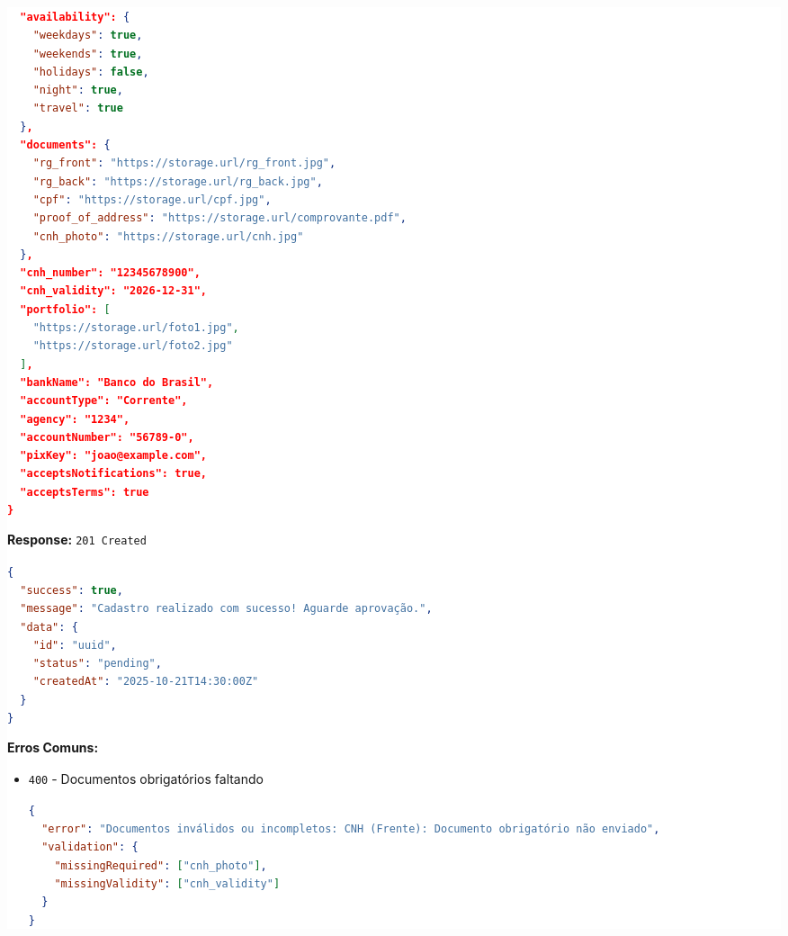 ```json
  "availability": {
    "weekdays": true,
    "weekends": true,
    "holidays": false,
    "night": true,
    "travel": true
  },
  "documents": {
    "rg_front": "https://storage.url/rg_front.jpg",
    "rg_back": "https://storage.url/rg_back.jpg",
    "cpf": "https://storage.url/cpf.jpg",
    "proof_of_address": "https://storage.url/comprovante.pdf",
    "cnh_photo": "https://storage.url/cnh.jpg"
  },
  "cnh_number": "12345678900",
  "cnh_validity": "2026-12-31",
  "portfolio": [
    "https://storage.url/foto1.jpg",
    "https://storage.url/foto2.jpg"
  ],
  "bankName": "Banco do Brasil",
  "accountType": "Corrente",
  "agency": "1234",
  "accountNumber": "56789-0",
  "pixKey": "joao@example.com",
  "acceptsNotifications": true,
  "acceptsTerms": true
}
```

**Response:** `201 Created`
```json
{
  "success": true,
  "message": "Cadastro realizado com sucesso! Aguarde aprovação.",
  "data": {
    "id": "uuid",
    "status": "pending",
    "createdAt": "2025-10-21T14:30:00Z"
  }
}
```

**Erros Comuns:**

- `400` - Documentos obrigatórios faltando
  ```json
  {
    "error": "Documentos inválidos ou incompletos: CNH (Frente): Documento obrigatório não enviado",
    "validation": {
      "missingRequired": ["cnh_photo"],
      "missingValidity": ["cnh_validity"]
    }
  }
  ```
